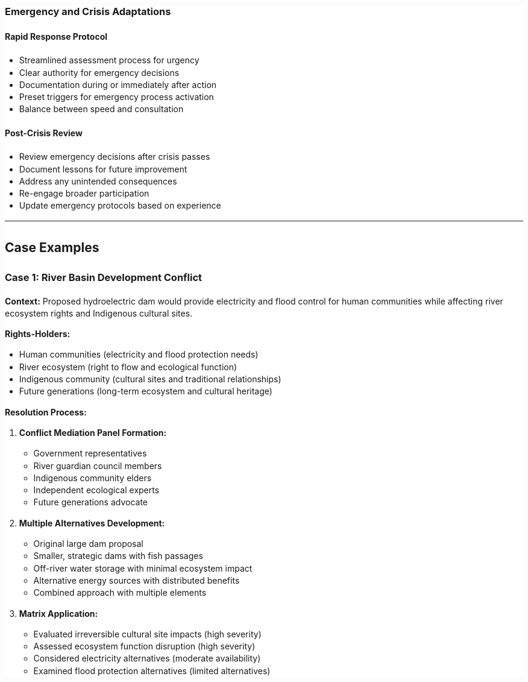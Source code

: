 ### Emergency and Crisis Adaptations

#### Rapid Response Protocol
- Streamlined assessment process for urgency
- Clear authority for emergency decisions
- Documentation during or immediately after action
- Preset triggers for emergency process activation
- Balance between speed and consultation

#### Post-Crisis Review
- Review emergency decisions after crisis passes
- Document lessons for future improvement
- Address any unintended consequences
- Re-engage broader participation
- Update emergency protocols based on experience

---

## Case Examples

### Case 1: River Basin Development Conflict

**Context:** Proposed hydroelectric dam would provide electricity and flood control for human communities while affecting river ecosystem rights and Indigenous cultural sites.

**Rights-Holders:**
- Human communities (electricity and flood protection needs)
- River ecosystem (right to flow and ecological function)
- Indigenous community (cultural sites and traditional relationships)
- Future generations (long-term ecosystem and cultural heritage)

**Resolution Process:**
1. **Conflict Mediation Panel Formation:**
   - Government representatives
   - River guardian council members
   - Indigenous community elders
   - Independent ecological experts
   - Future generations advocate

2. **Multiple Alternatives Development:**
   - Original large dam proposal
   - Smaller, strategic dams with fish passages
   - Off-river water storage with minimal ecosystem impact
   - Alternative energy sources with distributed benefits
   - Combined approach with multiple elements

3. **Matrix Application:**
   - Evaluated irreversible cultural site impacts (high severity)
   - Assessed ecosystem function disruption (high severity)
   - Considered electricity alternatives (moderate availability)
   - Examined flood protection alternatives (limited alternatives)
